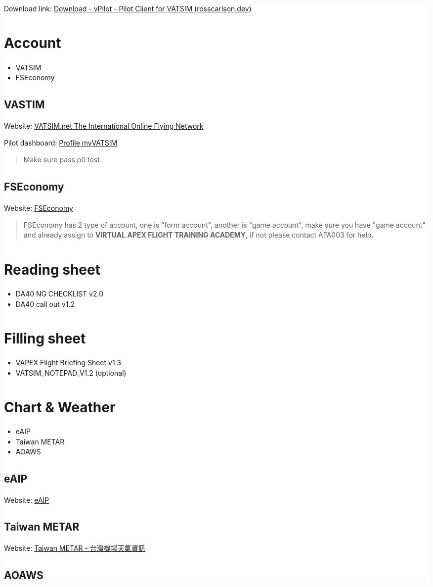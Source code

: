 Download link: [Download - vPilot - Pilot Client for VATSIM (rosscarlson.dev)](https://vpilot.rosscarlson.dev/Download)

# Account

* VATSIM
* FSEconomy

## VASTIM

Website: [VATSIM.net The International Online Flying Network](https://www.vatsim.net/)

Pilot dashboard: [Profile myVATSIM](https://my.vatsim.net/profile)

> Make sure pass p0 test.

## FSEconomy

Website: [FSEconomy](https://server.fseconomy.net/)

> FSEconomy has 2 type of account, one is "form account", another is "game account", make sure you have "game account" and already assign to **VIRTUAL APEX FLIGHT TRAINING ACADEMY**, if not please contact AFA003 for help.

# Reading sheet

* DA40 NG CHECKLIST v2.0
* DA40 call out v1.2

# Filling sheet

* VAPEX Flight Briefing Sheet v1.3
* VATSIM_NOTEPAD_V1.2 (optional)

# Chart & Weather

* eAIP
* Taiwan METAR
* AOAWS

## eAIP

Website: [eAIP](http://eaip.caa.gov.tw/)

## Taiwan METAR

Website: [Taiwan METAR - 台灣機場天氣資訊](https://metar.yzchen.tw/)

## AOAWS
